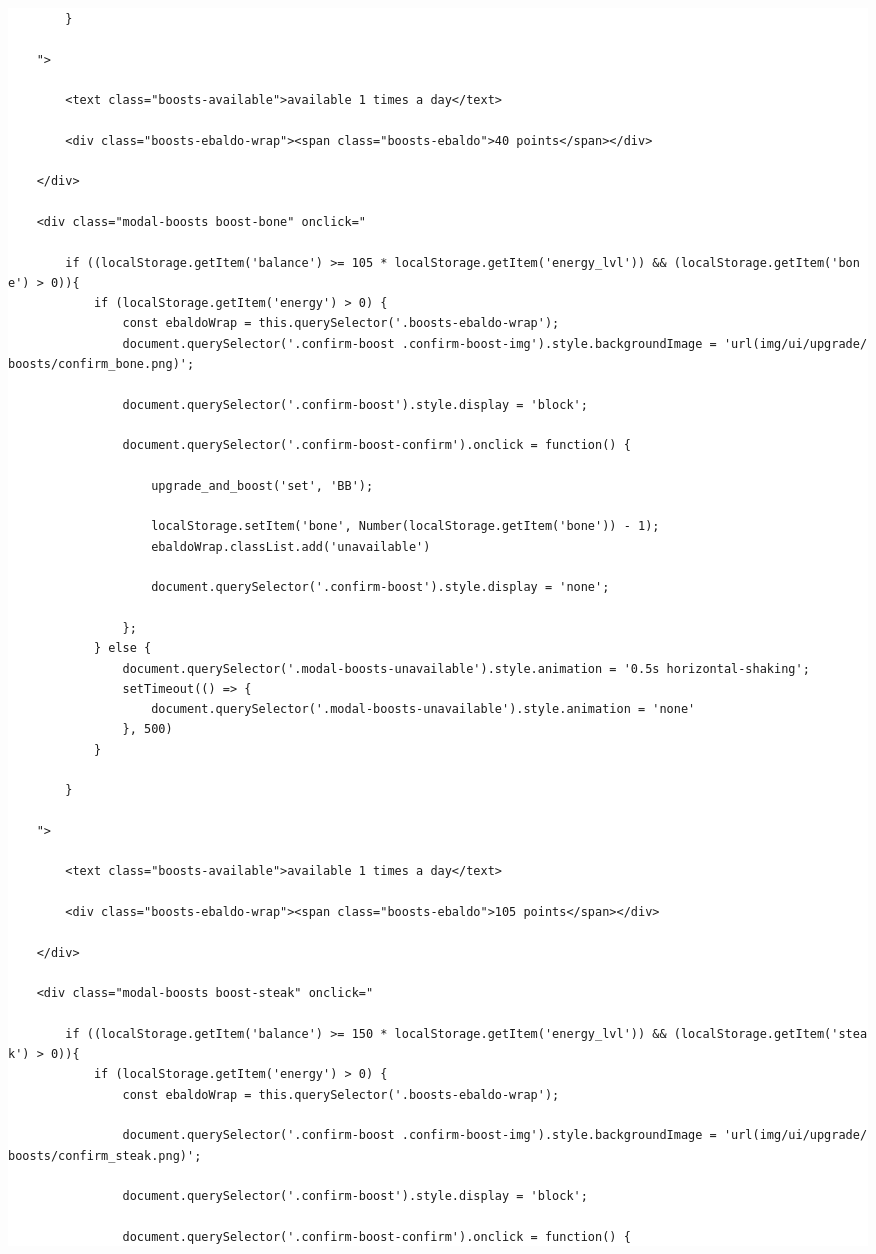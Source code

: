             }

        ">

            <text class="boosts-available">available 1 times a day</text>

            <div class="boosts-ebaldo-wrap"><span class="boosts-ebaldo">40 points</span></div>

        </div>

        <div class="modal-boosts boost-bone" onclick="

            if ((localStorage.getItem('balance') >= 105 * localStorage.getItem('energy_lvl')) && (localStorage.getItem('bone') > 0)){
                if (localStorage.getItem('energy') > 0) {
                    const ebaldoWrap = this.querySelector('.boosts-ebaldo-wrap');
                    document.querySelector('.confirm-boost .confirm-boost-img').style.backgroundImage = 'url(img/ui/upgrade/boosts/confirm_bone.png)';

                    document.querySelector('.confirm-boost').style.display = 'block';

                    document.querySelector('.confirm-boost-confirm').onclick = function() {

                        upgrade_and_boost('set', 'BB');

                        localStorage.setItem('bone', Number(localStorage.getItem('bone')) - 1);
                        ebaldoWrap.classList.add('unavailable')

                        document.querySelector('.confirm-boost').style.display = 'none';

                    };
                } else {
                    document.querySelector('.modal-boosts-unavailable').style.animation = '0.5s horizontal-shaking';
                    setTimeout(() => {
                        document.querySelector('.modal-boosts-unavailable').style.animation = 'none'
                    }, 500)
                }

            }

        ">

            <text class="boosts-available">available 1 times a day</text>

            <div class="boosts-ebaldo-wrap"><span class="boosts-ebaldo">105 points</span></div>

        </div>

        <div class="modal-boosts boost-steak" onclick="

            if ((localStorage.getItem('balance') >= 150 * localStorage.getItem('energy_lvl')) && (localStorage.getItem('steak') > 0)){
                if (localStorage.getItem('energy') > 0) {
                    const ebaldoWrap = this.querySelector('.boosts-ebaldo-wrap');

                    document.querySelector('.confirm-boost .confirm-boost-img').style.backgroundImage = 'url(img/ui/upgrade/boosts/confirm_steak.png)';

                    document.querySelector('.confirm-boost').style.display = 'block';

                    document.querySelector('.confirm-boost-confirm').onclick = function() {
